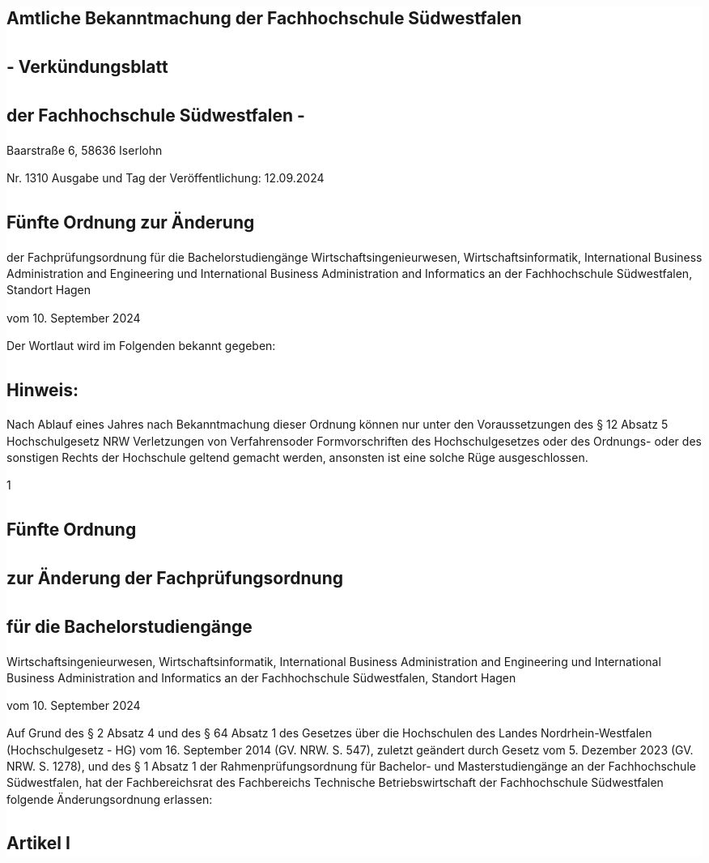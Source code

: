 ## Amtliche Bekanntmachung der Fachhochschule Südwestfalen

## - Verkündungsblatt

## der Fachhochschule Südwestfalen -

Baarstraße 6, 58636 Iserlohn

Nr. 1310                           Ausgabe und Tag der Veröffentlichung:   12.09.2024

## Fünfte Ordnung zur Änderung

der Fachprüfungsordnung für die Bachelorstudiengänge Wirtschaftsingenieurwesen, Wirtschaftsinformatik, International Business Administration and Engineering und International Business Administration and Informatics an der Fachhochschule Südwestfalen, Standort Hagen

vom 10. September 2024

Der Wortlaut wird im Folgenden bekannt gegeben:

## Hinweis:

Nach Ablauf eines Jahres nach Bekanntmachung dieser Ordnung können nur unter den Voraussetzungen des § 12 Absatz 5 Hochschulgesetz NRW Verletzungen von Verfahrensoder Formvorschriften des Hochschulgesetzes oder des Ordnungs- oder des sonstigen Rechts der Hochschule geltend gemacht werden, ansonsten ist eine solche Rüge ausgeschlossen.

1

## Fünfte Ordnung

## zur Änderung der Fachprüfungsordnung

## für die Bachelorstudiengänge

Wirtschaftsingenieurwesen, Wirtschaftsinformatik, International Business Administration and Engineering und International Business Administration and Informatics an der Fachhochschule Südwestfalen, Standort Hagen

vom 10. September 2024

Auf Grund des § 2 Absatz 4 und des § 64 Absatz 1 des Gesetzes über die Hochschulen des Landes Nordrhein-Westfalen  (Hochschulgesetz  -  HG)  vom  16.  September  2014  (GV.  NRW.  S.  547),  zuletzt geändert  durch  Gesetz  vom  5.  Dezember  2023  (GV.  NRW.  S.  1278),  und  des  §  1  Absatz  1  der Rahmenprüfungsordnung für Bachelor- und Masterstudiengänge an der Fachhochschule Südwestfalen, hat der Fachbereichsrat des Fachbereichs Technische Betriebswirtschaft der Fachhochschule Südwestfalen folgende Änderungsordnung erlassen:

## Artikel I

